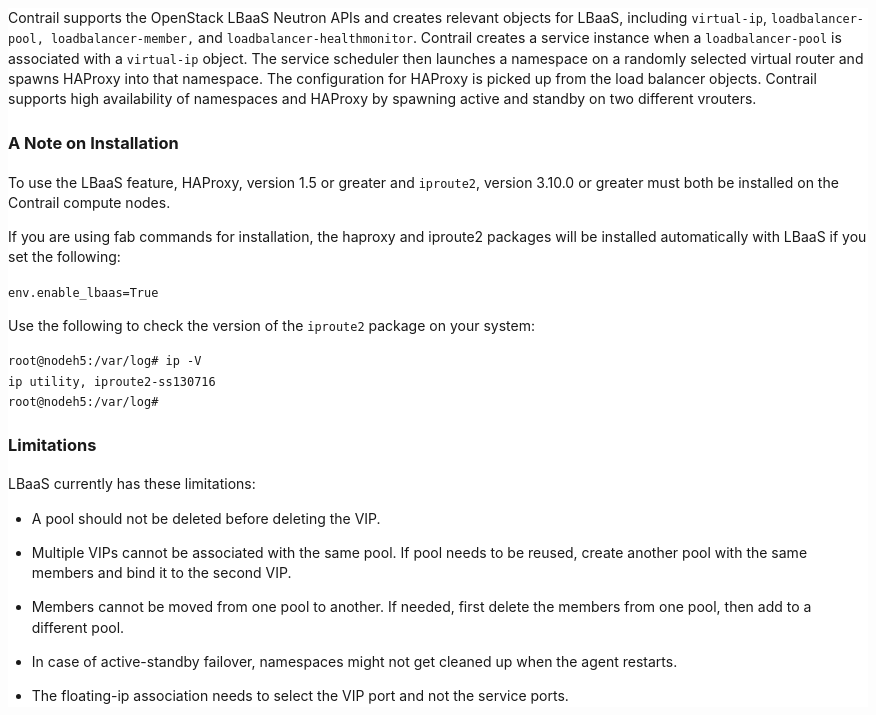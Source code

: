 Contrail supports the OpenStack LBaaS Neutron APIs and creates relevant
objects for LBaaS, including `virtual-ip`,
`loadbalancer-pool, loadbalancer-member,` and
`loadbalancer-healthmonitor`. Contrail creates a service instance when a
`loadbalancer-pool` is associated with a `virtual-ip` object. The
service scheduler then launches a namespace on a randomly selected
virtual router and spawns HAProxy into that namespace. The configuration
for HAProxy is picked up from the load balancer objects. Contrail
supports high availability of namespaces and HAProxy by spawning active
and standby on two different vrouters.

<div id="jd0e106" class="example" dir="ltr">

### A Note on Installation

To use the LBaaS feature, HAProxy, version 1.5 or greater and
`iproute2`, version 3.10.0 or greater must both be installed on the
Contrail compute nodes.

If you are using fab commands for installation, the haproxy and iproute2
packages will be installed automatically with LBaaS if you set the
following:

    env.enable_lbaas=True

</div>

<div id="jd0e119" class="example" dir="ltr">

Use the following to check the version of the `iproute2` package on your
system:

    root@nodeh5:/var/log# ip -V
    ip utility, iproute2-ss130716
    root@nodeh5:/var/log#

</div>

<div id="jd0e128" class="example" dir="ltr">

### Limitations

LBaaS currently has these limitations:

-   A pool should not be deleted before deleting the VIP.

-   Multiple VIPs cannot be associated with the same pool. If pool needs
    to be reused, create another pool with the same members and bind it
    to the second VIP.

-   Members cannot be moved from one pool to another. If needed, first
    delete the members from one pool, then add to a different pool.

-   In case of active-standby failover, namespaces might not get cleaned
    up when the agent restarts.

-   The floating-ip association needs to select the VIP port and not the
    service ports. ​
